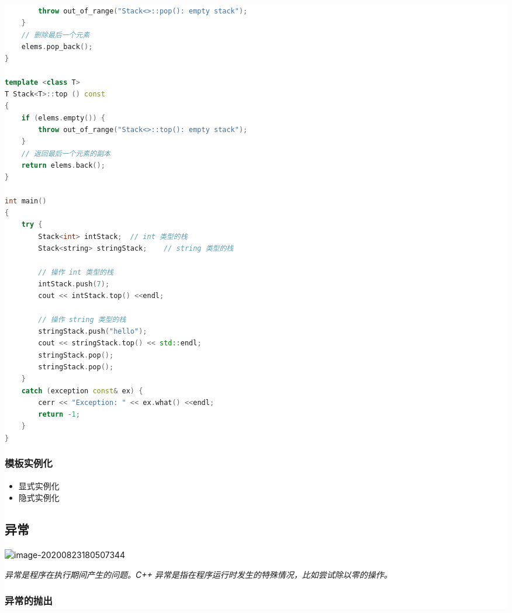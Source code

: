 ```c++
        throw out_of_range("Stack<>::pop(): empty stack"); 
    }
    // 删除最后一个元素
    elems.pop_back();         
} 
 
template <class T>
T Stack<T>::top () const 
{ 
    if (elems.empty()) { 
        throw out_of_range("Stack<>::top(): empty stack"); 
    }
    // 返回最后一个元素的副本 
    return elems.back();      
} 
 
int main() 
{ 
    try { 
        Stack<int> intStack;  // int 类型的栈 
        Stack<string> stringStack;    // string 类型的栈 
 
        // 操作 int 类型的栈 
        intStack.push(7); 
        cout << intStack.top() <<endl; 
 
        // 操作 string 类型的栈 
        stringStack.push("hello"); 
        cout << stringStack.top() << std::endl; 
        stringStack.pop(); 
        stringStack.pop(); 
    } 
    catch (exception const& ex) { 
        cerr << "Exception: " << ex.what() <<endl; 
        return -1;
    } 
}
```

### 模板实例化

* 显式实例化
* 隐式实例化

## 异常

![image-20200823180507344](..\OOP-review\pic\image-20200823180507344.png)

*异常是程序在执行期间产生的问题。C++ 异常是指在程序运行时发生的特殊情况，比如尝试除以零的操作。*

### 异常的抛出
